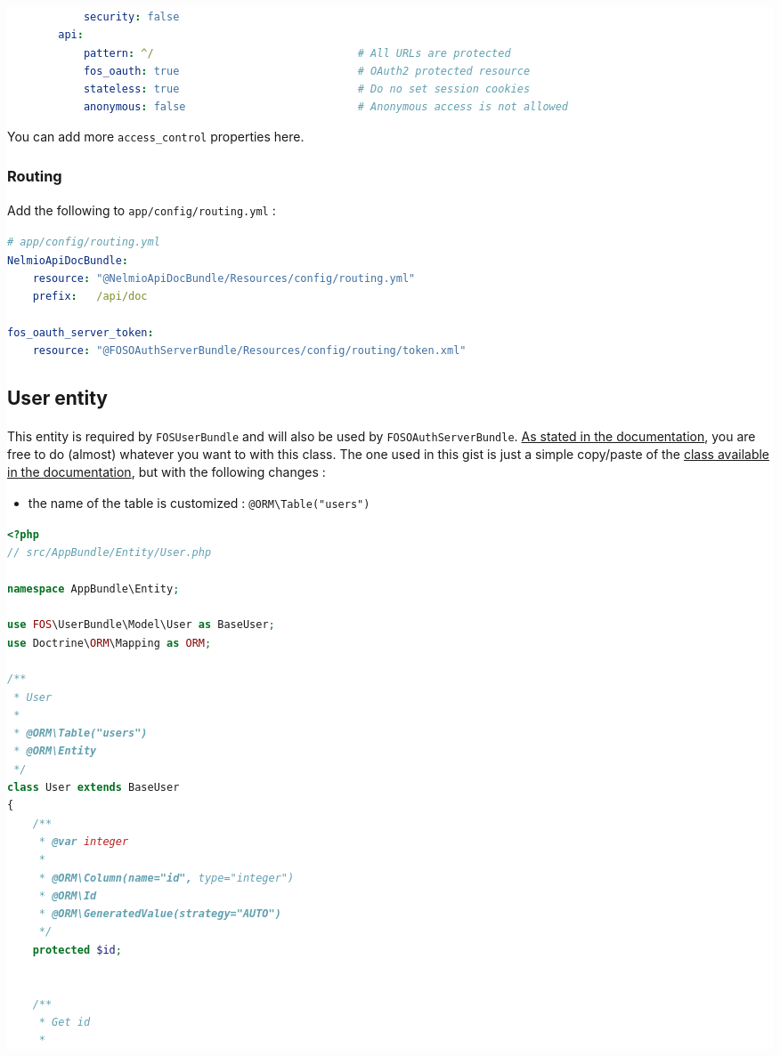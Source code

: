 ```yml
            security: false
        api:
            pattern: ^/                                # All URLs are protected
            fos_oauth: true                            # OAuth2 protected resource
            stateless: true                            # Do no set session cookies
            anonymous: false                           # Anonymous access is not allowed
```

You can add more `access_control` properties here.

### Routing

Add the following to `app/config/routing.yml` :

```yml
# app/config/routing.yml
NelmioApiDocBundle:
    resource: "@NelmioApiDocBundle/Resources/config/routing.yml"
    prefix:   /api/doc

fos_oauth_server_token:
    resource: "@FOSOAuthServerBundle/Resources/config/routing/token.xml"
```

## User entity

This entity is required by `FOSUserBundle` and will also be used by `FOSOAuthServerBundle`. [As stated in the documentation](https://symfony.com/doc/master/bundles/FOSUserBundle/index.html#step-3-create-your-user-class), you are free to do (almost) whatever you want to with this class.
The one used in this gist is just a simple copy/paste of the [class available in the documentation](https://symfony.com/doc/master/bundles/FOSUserBundle/index.html#a-doctrine-orm-user-class), but with the following changes :

- the name of the table is customized : `@ORM\Table("users")`


```php
<?php
// src/AppBundle/Entity/User.php

namespace AppBundle\Entity;

use FOS\UserBundle\Model\User as BaseUser;
use Doctrine\ORM\Mapping as ORM;

/**
 * User
 *
 * @ORM\Table("users")
 * @ORM\Entity
 */
class User extends BaseUser
{
    /**
     * @var integer
     *
     * @ORM\Column(name="id", type="integer")
     * @ORM\Id
     * @ORM\GeneratedValue(strategy="AUTO")
     */
    protected $id;


    /**
     * Get id
     *
```